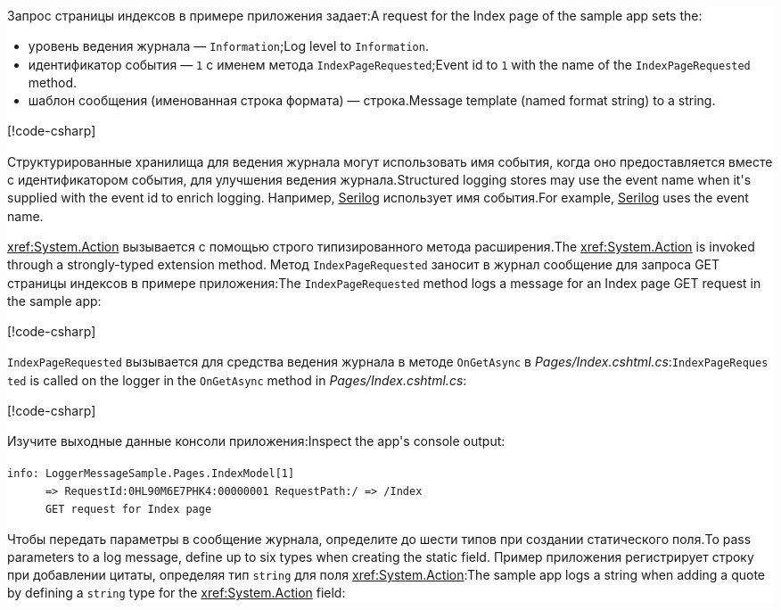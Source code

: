 <span data-ttu-id="aaf17-210">Запрос страницы индексов в примере приложения задает:</span><span class="sxs-lookup"><span data-stu-id="aaf17-210">A request for the Index page of the sample app sets the:</span></span>

* <span data-ttu-id="aaf17-211">уровень ведения журнала — `Information`;</span><span class="sxs-lookup"><span data-stu-id="aaf17-211">Log level to `Information`.</span></span>
* <span data-ttu-id="aaf17-212">идентификатор события — `1` с именем метода `IndexPageRequested`;</span><span class="sxs-lookup"><span data-stu-id="aaf17-212">Event id to `1` with the name of the `IndexPageRequested` method.</span></span>
* <span data-ttu-id="aaf17-213">шаблон сообщения (именованная строка формата) — строка.</span><span class="sxs-lookup"><span data-stu-id="aaf17-213">Message template (named format string) to a string.</span></span>

[!code-csharp[](loggermessage/samples/2.x/LoggerMessageSample/Internal/LoggerExtensions.cs?name=snippet5)]

<span data-ttu-id="aaf17-214">Структурированные хранилища для ведения журнала могут использовать имя события, когда оно предоставляется вместе с идентификатором события, для улучшения ведения журнала.</span><span class="sxs-lookup"><span data-stu-id="aaf17-214">Structured logging stores may use the event name when it's supplied with the event id to enrich logging.</span></span> <span data-ttu-id="aaf17-215">Например, [Serilog](https://github.com/serilog/serilog-extensions-logging) использует имя события.</span><span class="sxs-lookup"><span data-stu-id="aaf17-215">For example, [Serilog](https://github.com/serilog/serilog-extensions-logging) uses the event name.</span></span>

<span data-ttu-id="aaf17-216"><xref:System.Action> вызывается с помощью строго типизированного метода расширения.</span><span class="sxs-lookup"><span data-stu-id="aaf17-216">The <xref:System.Action> is invoked through a strongly-typed extension method.</span></span> <span data-ttu-id="aaf17-217">Метод `IndexPageRequested` заносит в журнал сообщение для запроса GET страницы индексов в примере приложения:</span><span class="sxs-lookup"><span data-stu-id="aaf17-217">The `IndexPageRequested` method logs a message for an Index page GET request in the sample app:</span></span>

[!code-csharp[](loggermessage/samples/2.x/LoggerMessageSample/Internal/LoggerExtensions.cs?name=snippet9)]

<span data-ttu-id="aaf17-218">`IndexPageRequested` вызывается для средства ведения журнала в методе `OnGetAsync` в *Pages/Index.cshtml.cs*:</span><span class="sxs-lookup"><span data-stu-id="aaf17-218">`IndexPageRequested` is called on the logger in the `OnGetAsync` method in *Pages/Index.cshtml.cs*:</span></span>

[!code-csharp[](loggermessage/samples/2.x/LoggerMessageSample/Pages/Index.cshtml.cs?name=snippet2&highlight=3)]

<span data-ttu-id="aaf17-219">Изучите выходные данные консоли приложения:</span><span class="sxs-lookup"><span data-stu-id="aaf17-219">Inspect the app's console output:</span></span>

```console
info: LoggerMessageSample.Pages.IndexModel[1]
      => RequestId:0HL90M6E7PHK4:00000001 RequestPath:/ => /Index
      GET request for Index page
```

<span data-ttu-id="aaf17-220">Чтобы передать параметры в сообщение журнала, определите до шести типов при создании статического поля.</span><span class="sxs-lookup"><span data-stu-id="aaf17-220">To pass parameters to a log message, define up to six types when creating the static field.</span></span> <span data-ttu-id="aaf17-221">Пример приложения регистрирует строку при добавлении цитаты, определяя тип `string` для поля <xref:System.Action>:</span><span class="sxs-lookup"><span data-stu-id="aaf17-221">The sample app logs a string when adding a quote by defining a `string` type for the <xref:System.Action> field:</span></span>

